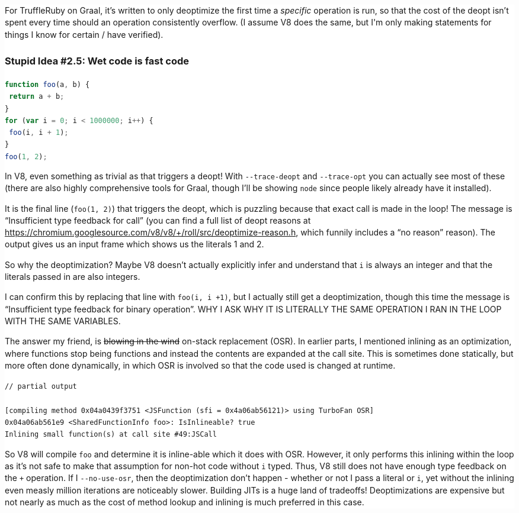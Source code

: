 For TruffleRuby on Graal, it’s written to only deoptimize the first time a _specific_ operation is run, so that the cost of the deopt isn’t spent every time should an operation consistently overflow. (I assume V8 does the same, but I'm only making statements for things I know for certain / have verified). 

### Stupid Idea #2.5: Wet code is fast code

```javascript
function foo(a, b) {
 return a + b;
}
for (var i = 0; i < 1000000; i++) {
 foo(i, i + 1);
}
foo(1, 2); 

```

In V8, even something as trivial as that triggers a deopt! With `--trace-deopt` and `--trace-opt` you can actually see most of these (there are also highly comprehensive tools for Graal, though I’ll be showing `node` since people likely already have it installed). 

It is the final line (`foo(1, 2)`) that triggers the deopt, which is puzzling because that exact call is made in the loop! The message is “Insufficient type feedback for call” (you can find a full list of deopt reasons at https://chromium.googlesource.com/v8/v8/+/roll/src/deoptimize-reason.h, which funnily includes a “no reason” reason). The output gives us an input frame which shows us the literals 1 and 2. 

So why the deoptimization? Maybe V8 doesn’t actually explicitly infer and understand that `i` is always an integer and that the literals passed in are also integers. 

I can confirm this by replacing that line with `foo(i, i +1)`, but I actually still get a deoptimization, though this time the message is “Insufficient type feedback for binary operation”. WHY I ASK WHY IT IS LITERALLY THE SAME OPERATION I RAN IN THE LOOP WITH THE SAME VARIABLES. 

The answer my friend, is ~~blowing in the wind~~ on-stack replacement (OSR). In earlier parts, I mentioned inlining as an optimization, where functions stop being functions and instead the contents are expanded at the call site. This is sometimes done statically, but more often done dynamically, in which OSR is involved so that the code used is changed at runtime. 

```
// partial output 

[compiling method 0x04a0439f3751 <JSFunction (sfi = 0x4a06ab56121)> using TurboFan OSR]
0x04a06ab561e9 <SharedFunctionInfo foo>: IsInlineable? true
Inlining small function(s) at call site #49:JSCall
```

So V8 will compile `foo` and determine it is inline-able which it does with OSR. However, it only performs this inlining within the loop as it’s not safe to make that assumption for non-hot code without `i` typed. Thus, V8 still does not have enough type feedback on the `+` operation. If I `--no-use-osr`, then the deoptimization don’t happen - whether or not I pass a literal or `i`, yet without the inlining even measly million iterations are noticeably slower. Building JITs is a huge land of tradeoffs! Deoptimizations are expensive but not nearly as much as the cost of method lookup and inlining is much preferred in this case. 

